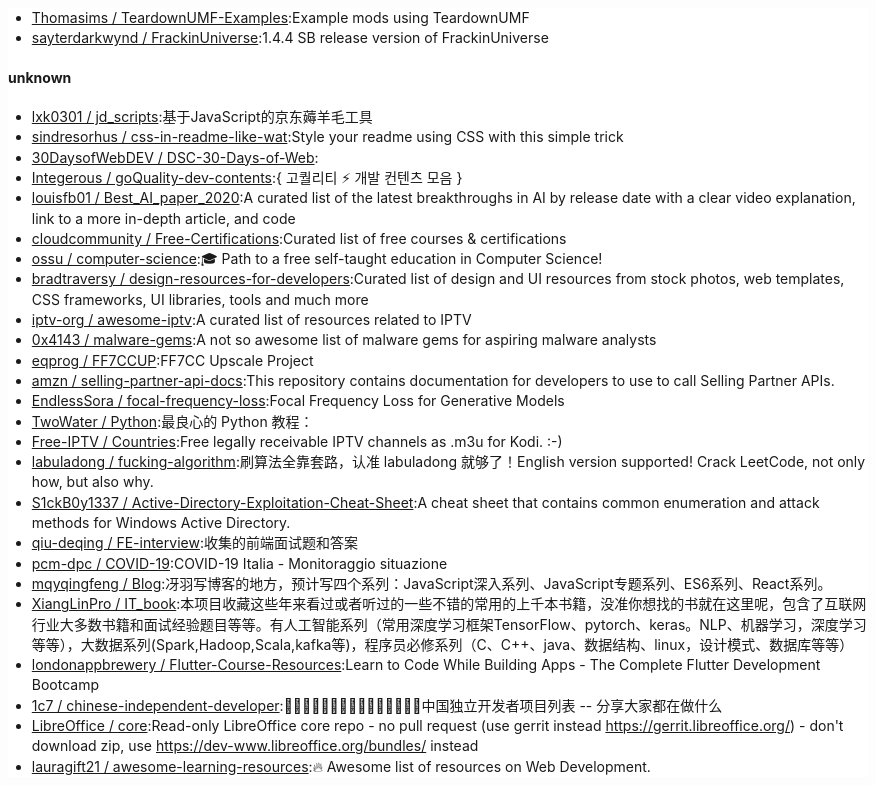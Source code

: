 * [Thomasims / TeardownUMF-Examples](https://github.com/Thomasims/TeardownUMF-Examples):Example mods using TeardownUMF
* [sayterdarkwynd / FrackinUniverse](https://github.com/sayterdarkwynd/FrackinUniverse):1.4.4 SB release version of FrackinUniverse

#### unknown
* [lxk0301 / jd_scripts](https://github.com/lxk0301/jd_scripts):基于JavaScript的京东薅羊毛工具
* [sindresorhus / css-in-readme-like-wat](https://github.com/sindresorhus/css-in-readme-like-wat):Style your readme using CSS with this simple trick
* [30DaysofWebDEV / DSC-30-Days-of-Web](https://github.com/30DaysofWebDEV/DSC-30-Days-of-Web):
* [Integerous / goQuality-dev-contents](https://github.com/Integerous/goQuality-dev-contents):{ 고퀄리티
⚡
개발 컨텐츠 모음 }
* [louisfb01 / Best_AI_paper_2020](https://github.com/louisfb01/Best_AI_paper_2020):A curated list of the latest breakthroughs in AI by release date with a clear video explanation, link to a more in-depth article, and code
* [cloudcommunity / Free-Certifications](https://github.com/cloudcommunity/Free-Certifications):Curated list of free courses & certifications
* [ossu / computer-science](https://github.com/ossu/computer-science):🎓
Path to a free self-taught education in Computer Science!
* [bradtraversy / design-resources-for-developers](https://github.com/bradtraversy/design-resources-for-developers):Curated list of design and UI resources from stock photos, web templates, CSS frameworks, UI libraries, tools and much more
* [iptv-org / awesome-iptv](https://github.com/iptv-org/awesome-iptv):A curated list of resources related to IPTV
* [0x4143 / malware-gems](https://github.com/0x4143/malware-gems):A not so awesome list of malware gems for aspiring malware analysts
* [eqprog / FF7CCUP](https://github.com/eqprog/FF7CCUP):FF7CC Upscale Project
* [amzn / selling-partner-api-docs](https://github.com/amzn/selling-partner-api-docs):This repository contains documentation for developers to use to call Selling Partner APIs.
* [EndlessSora / focal-frequency-loss](https://github.com/EndlessSora/focal-frequency-loss):Focal Frequency Loss for Generative Models
* [TwoWater / Python](https://github.com/TwoWater/Python):最良心的 Python 教程：
* [Free-IPTV / Countries](https://github.com/Free-IPTV/Countries):Free legally receivable IPTV channels as .m3u for Kodi. :-)
* [labuladong / fucking-algorithm](https://github.com/labuladong/fucking-algorithm):刷算法全靠套路，认准 labuladong 就够了！English version supported! Crack LeetCode, not only how, but also why.
* [S1ckB0y1337 / Active-Directory-Exploitation-Cheat-Sheet](https://github.com/S1ckB0y1337/Active-Directory-Exploitation-Cheat-Sheet):A cheat sheet that contains common enumeration and attack methods for Windows Active Directory.
* [qiu-deqing / FE-interview](https://github.com/qiu-deqing/FE-interview):收集的前端面试题和答案
* [pcm-dpc / COVID-19](https://github.com/pcm-dpc/COVID-19):COVID-19 Italia - Monitoraggio situazione
* [mqyqingfeng / Blog](https://github.com/mqyqingfeng/Blog):冴羽写博客的地方，预计写四个系列：JavaScript深入系列、JavaScript专题系列、ES6系列、React系列。
* [XiangLinPro / IT_book](https://github.com/XiangLinPro/IT_book):本项目收藏这些年来看过或者听过的一些不错的常用的上千本书籍，没准你想找的书就在这里呢，包含了互联网行业大多数书籍和面试经验题目等等。有人工智能系列（常用深度学习框架TensorFlow、pytorch、keras。NLP、机器学习，深度学习等等），大数据系列(Spark,Hadoop,Scala,kafka等)，程序员必修系列（C、C++、java、数据结构、linux，设计模式、数据库等等）
* [londonappbrewery / Flutter-Course-Resources](https://github.com/londonappbrewery/Flutter-Course-Resources):Learn to Code While Building Apps - The Complete Flutter Development Bootcamp
* [1c7 / chinese-independent-developer](https://github.com/1c7/chinese-independent-developer):👩🏿‍💻👨🏾‍💻👩🏼‍💻👨🏽‍💻👩🏻‍💻中国独立开发者项目列表 -- 分享大家都在做什么
* [LibreOffice / core](https://github.com/LibreOffice/core):Read-only LibreOffice core repo - no pull request (use gerrit instead https://gerrit.libreoffice.org/) - don't download zip, use https://dev-www.libreoffice.org/bundles/ instead
* [lauragift21 / awesome-learning-resources](https://github.com/lauragift21/awesome-learning-resources):🔥
Awesome list of resources on Web Development.
